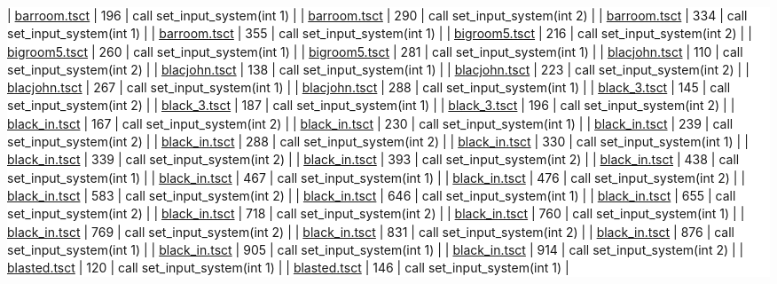 | [barroom.tsct](../../../out/barroom.tsct#L196) | 196 | call set_input_system(int 1) |
| [barroom.tsct](../../../out/barroom.tsct#L290) | 290 | call set_input_system(int 2) |
| [barroom.tsct](../../../out/barroom.tsct#L334) | 334 | call set_input_system(int 1) |
| [barroom.tsct](../../../out/barroom.tsct#L355) | 355 | call set_input_system(int 1) |
| [bigroom5.tsct](../../../out/bigroom5.tsct#L216) | 216 | call set_input_system(int 2) |
| [bigroom5.tsct](../../../out/bigroom5.tsct#L260) | 260 | call set_input_system(int 1) |
| [bigroom5.tsct](../../../out/bigroom5.tsct#L281) | 281 | call set_input_system(int 1) |
| [blacjohn.tsct](../../../out/blacjohn.tsct#L110) | 110 | call set_input_system(int 2) |
| [blacjohn.tsct](../../../out/blacjohn.tsct#L138) | 138 | call set_input_system(int 1) |
| [blacjohn.tsct](../../../out/blacjohn.tsct#L223) | 223 | call set_input_system(int 2) |
| [blacjohn.tsct](../../../out/blacjohn.tsct#L267) | 267 | call set_input_system(int 1) |
| [blacjohn.tsct](../../../out/blacjohn.tsct#L288) | 288 | call set_input_system(int 1) |
| [black_3.tsct](../../../out/black_3.tsct#L145) | 145 | call set_input_system(int 2) |
| [black_3.tsct](../../../out/black_3.tsct#L187) | 187 | call set_input_system(int 1) |
| [black_3.tsct](../../../out/black_3.tsct#L196) | 196 | call set_input_system(int 2) |
| [black_in.tsct](../../../out/black_in.tsct#L167) | 167 | call set_input_system(int 2) |
| [black_in.tsct](../../../out/black_in.tsct#L230) | 230 | call set_input_system(int 1) |
| [black_in.tsct](../../../out/black_in.tsct#L239) | 239 | call set_input_system(int 2) |
| [black_in.tsct](../../../out/black_in.tsct#L288) | 288 | call set_input_system(int 2) |
| [black_in.tsct](../../../out/black_in.tsct#L330) | 330 | call set_input_system(int 1) |
| [black_in.tsct](../../../out/black_in.tsct#L339) | 339 | call set_input_system(int 2) |
| [black_in.tsct](../../../out/black_in.tsct#L393) | 393 | call set_input_system(int 2) |
| [black_in.tsct](../../../out/black_in.tsct#L438) | 438 | call set_input_system(int 1) |
| [black_in.tsct](../../../out/black_in.tsct#L467) | 467 | call set_input_system(int 1) |
| [black_in.tsct](../../../out/black_in.tsct#L476) | 476 | call set_input_system(int 2) |
| [black_in.tsct](../../../out/black_in.tsct#L583) | 583 | call set_input_system(int 2) |
| [black_in.tsct](../../../out/black_in.tsct#L646) | 646 | call set_input_system(int 1) |
| [black_in.tsct](../../../out/black_in.tsct#L655) | 655 | call set_input_system(int 2) |
| [black_in.tsct](../../../out/black_in.tsct#L718) | 718 | call set_input_system(int 2) |
| [black_in.tsct](../../../out/black_in.tsct#L760) | 760 | call set_input_system(int 1) |
| [black_in.tsct](../../../out/black_in.tsct#L769) | 769 | call set_input_system(int 2) |
| [black_in.tsct](../../../out/black_in.tsct#L831) | 831 | call set_input_system(int 2) |
| [black_in.tsct](../../../out/black_in.tsct#L876) | 876 | call set_input_system(int 1) |
| [black_in.tsct](../../../out/black_in.tsct#L905) | 905 | call set_input_system(int 1) |
| [black_in.tsct](../../../out/black_in.tsct#L914) | 914 | call set_input_system(int 2) |
| [blasted.tsct](../../../out/blasted.tsct#L120) | 120 | call set_input_system(int 1) |
| [blasted.tsct](../../../out/blasted.tsct#L146) | 146 | call set_input_system(int 1) |